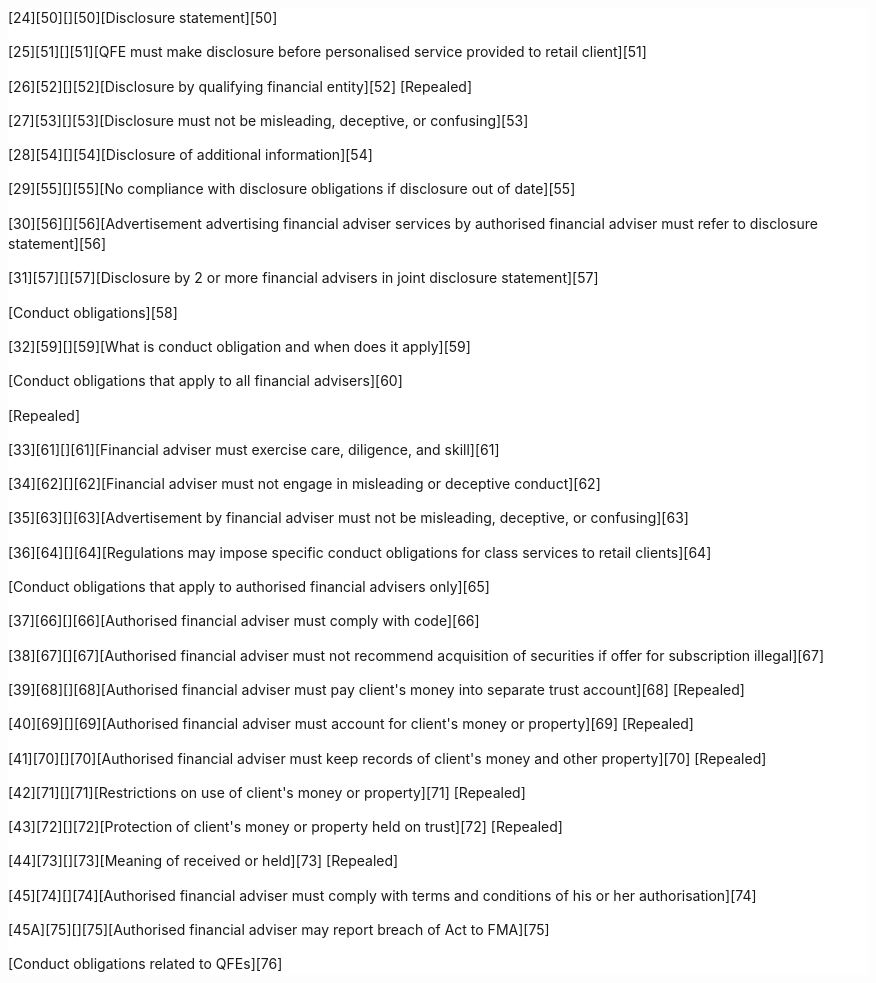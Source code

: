 [24][50][][50][Disclosure statement][50]

[25][51][][51][QFE must make disclosure before personalised service provided to retail client][51]

[26][52][][52][Disclosure by qualifying financial entity][52] \[Repealed\]

[27][53][][53][Disclosure must not be misleading, deceptive, or confusing][53]

[28][54][][54][Disclosure of additional information][54]

[29][55][][55][No compliance with disclosure obligations if disclosure out of date][55]

[30][56][][56][Advertisement advertising financial adviser services by authorised financial adviser must refer to disclosure statement][56]

[31][57][][57][Disclosure by 2 or more financial advisers in joint disclosure statement][57]

[Conduct obligations][58]

[32][59][][59][What is conduct obligation and when does it apply][59]

[Conduct obligations that apply to all financial advisers][60]

\[Repealed\]

[33][61][][61][Financial adviser must exercise care, diligence, and skill][61]

[34][62][][62][Financial adviser must not engage in misleading or deceptive conduct][62]

[35][63][][63][Advertisement by financial adviser must not be misleading, deceptive, or confusing][63]

[36][64][][64][Regulations may impose specific conduct obligations for class services to retail clients][64]

[Conduct obligations that apply to authorised financial advisers only][65]

[37][66][][66][Authorised financial adviser must comply with code][66]

[38][67][][67][Authorised financial adviser must not recommend acquisition of securities if offer for subscription illegal][67]

[39][68][][68][Authorised financial adviser must pay client's money into separate trust account][68] \[Repealed\]

[40][69][][69][Authorised financial adviser must account for client's money or property][69] \[Repealed\]

[41][70][][70][Authorised financial adviser must keep records of client's money and other property][70] \[Repealed\]

[42][71][][71][Restrictions on use of client's money or property][71] \[Repealed\]

[43][72][][72][Protection of client's money or property held on trust][72] \[Repealed\]

[44][73][][73][Meaning of received or held][73] \[Repealed\]

[45][74][][74][Authorised financial adviser must comply with terms and conditions of his or her authorisation][74]

[45A][75][][75][Authorised financial adviser may report breach of Act to FMA][75]

[Conduct obligations related to QFEs][76]

